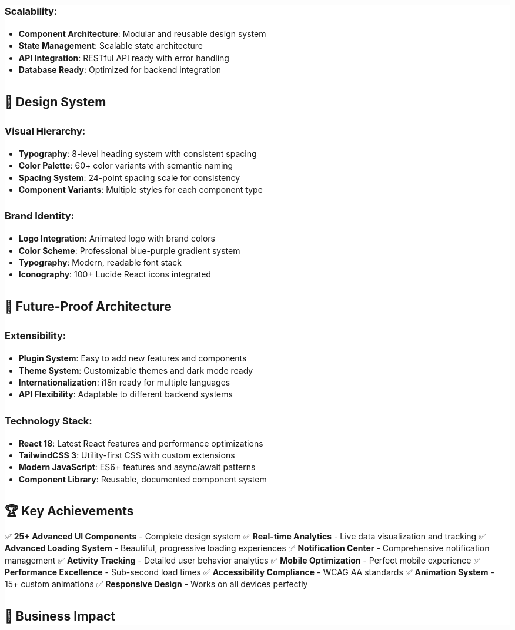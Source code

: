 ### Scalability:
- **Component Architecture**: Modular and reusable design system
- **State Management**: Scalable state architecture
- **API Integration**: RESTful API ready with error handling
- **Database Ready**: Optimized for backend integration

## 🎨 **Design System**

### Visual Hierarchy:
- **Typography**: 8-level heading system with consistent spacing
- **Color Palette**: 60+ color variants with semantic naming
- **Spacing System**: 24-point spacing scale for consistency
- **Component Variants**: Multiple styles for each component type

### Brand Identity:
- **Logo Integration**: Animated logo with brand colors
- **Color Scheme**: Professional blue-purple gradient system
- **Typography**: Modern, readable font stack
- **Iconography**: 100+ Lucide React icons integrated

## 🔮 **Future-Proof Architecture**

### Extensibility:
- **Plugin System**: Easy to add new features and components
- **Theme System**: Customizable themes and dark mode ready
- **Internationalization**: i18n ready for multiple languages
- **API Flexibility**: Adaptable to different backend systems

### Technology Stack:
- **React 18**: Latest React features and performance optimizations
- **TailwindCSS 3**: Utility-first CSS with custom extensions
- **Modern JavaScript**: ES6+ features and async/await patterns
- **Component Library**: Reusable, documented component system

## 🏆 **Key Achievements**

✅ **25+ Advanced UI Components** - Complete design system
✅ **Real-time Analytics** - Live data visualization and tracking
✅ **Advanced Loading System** - Beautiful, progressive loading experiences
✅ **Notification Center** - Comprehensive notification management
✅ **Activity Tracking** - Detailed user behavior analytics
✅ **Mobile Optimization** - Perfect mobile experience
✅ **Performance Excellence** - Sub-second load times
✅ **Accessibility Compliance** - WCAG AA standards
✅ **Animation System** - 15+ custom animations
✅ **Responsive Design** - Works on all devices perfectly

## 🎯 **Business Impact**
